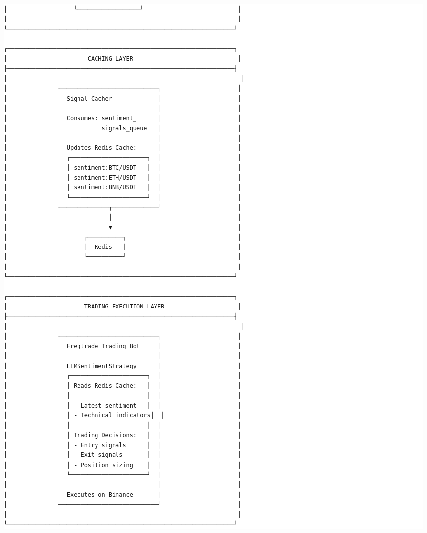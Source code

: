 ```
│                   └──────────────────┘                           │
│                                                                  │
└─────────────────────────────────────────────────────────────────┘

┌─────────────────────────────────────────────────────────────────┐
│                       CACHING LAYER                              │
├─────────────────────────────────────────────────────────────────┤
│                                                                   │
│              ┌────────────────────────────┐                      │
│              │  Signal Cacher             │                      │
│              │                            │                      │
│              │  Consumes: sentiment_      │                      │
│              │            signals_queue   │                      │
│              │                            │                      │
│              │  Updates Redis Cache:      │                      │
│              │  ┌──────────────────────┐  │                      │
│              │  │ sentiment:BTC/USDT   │  │                      │
│              │  │ sentiment:ETH/USDT   │  │                      │
│              │  │ sentiment:BNB/USDT   │  │                      │
│              │  └──────────────────────┘  │                      │
│              └──────────────┬─────────────┘                      │
│                             │                                    │
│                             ▼                                    │
│                      ┌──────────┐                                │
│                      │  Redis   │                                │
│                      └──────────┘                                │
│                                                                  │
└─────────────────────────────────────────────────────────────────┘

┌─────────────────────────────────────────────────────────────────┐
│                      TRADING EXECUTION LAYER                     │
├─────────────────────────────────────────────────────────────────┤
│                                                                   │
│              ┌────────────────────────────┐                      │
│              │  Freqtrade Trading Bot     │                      │
│              │                            │                      │
│              │  LLMSentimentStrategy      │                      │
│              │  ┌──────────────────────┐  │                      │
│              │  │ Reads Redis Cache:   │  │                      │
│              │  │                      │  │                      │
│              │  │ - Latest sentiment   │  │                      │
│              │  │ - Technical indicators│  │                     │
│              │  │                      │  │                      │
│              │  │ Trading Decisions:   │  │                      │
│              │  │ - Entry signals      │  │                      │
│              │  │ - Exit signals       │  │                      │
│              │  │ - Position sizing    │  │                      │
│              │  └──────────────────────┘  │                      │
│              │                            │                      │
│              │  Executes on Binance       │                      │
│              └────────────────────────────┘                      │
│                                                                  │
└─────────────────────────────────────────────────────────────────┘
```
